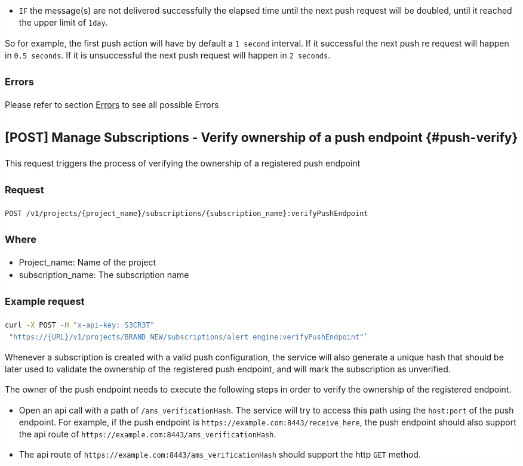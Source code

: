 - `IF` the message(s) are not delivered successfully the elapsed time until the next push request will be doubled, until
  it reached the upper limit of `1day`.

So for example, the first push action will have by default a `1 second` interval. If it successful the next push re
request will
happen in `0.5 seconds`. If it is unsuccessful the next push request will happen in `2 seconds`.

### Errors

Please refer to section [Errors](/api_basic/api_errors.md) to see all possible Errors

## [POST] Manage Subscriptions - Verify ownership of a push endpoint {#push-verify}

This request triggers the process of verifying the ownership of a registered push endpoint

### Request

`POST /v1/projects/{project_name}/subscriptions/{subscription_name}:verifyPushEndpoint`

### Where

- Project_name: Name of the project
- subscription_name: The subscription name

### Example request

```bash
curl -X POST -H "x-api-key: S3CR3T"
 "https://{URL}/v1/projects/BRAND_NEW/subscriptions/alert_engine:verifyPushEndpoint"`
```

Whenever a subscription is created with a valid push configuration, the service will also generate a unique hash that
should be later used to validate the ownership of the registered push endpoint, and will mark the subscription as
unverified.

The owner of the push endpoint needs to execute the following steps in order to verify the ownership of the
registered endpoint.

- Open an api call with a path of `/ams_verificationHash`. The service will try to access this path using
  the `host:port`
  of the push endpoint. For example, if the push endpoint is `https://example.com:8443/receive_here`, the push endpoint
  should also
  support the api route of `https://example.com:8443/ams_verificationHash`.

- The api route of `https://example.com:8443/ams_verificationHash` should support the http `GET` method.

